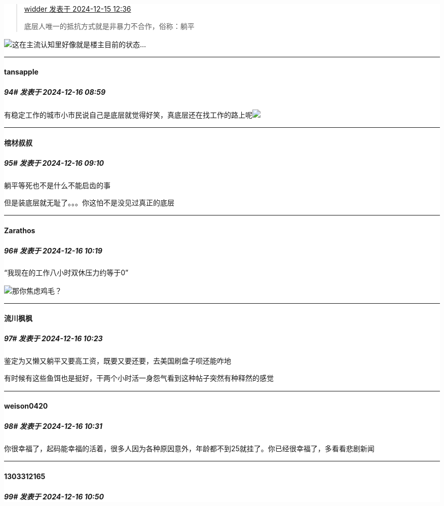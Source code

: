 <blockquote><a href="httphttps://bbs.saraba1st.com/2b/forum.php?mod=redirect&amp;goto=findpost&amp;pid=66929778&amp;ptid=2210619" target="_blank">widder 发表于 2024-12-15 12:36</a>

底层人唯一的抵抗方式就是非暴力不合作，俗称：躺平</blockquote>
<img src="https://static.saraba1st.com/image/smiley/face2017/013.png" referrerpolicy="no-referrer">这在主流认知里好像就是楼主目前的状态...


*****

####  tansapple  
##### 94#       发表于 2024-12-16 08:59

有稳定工作的城市小市民说自己是底层就觉得好笑，真底层还在找工作的路上呢<img src="https://static.saraba1st.com/image/smiley/face2017/002.png" referrerpolicy="no-referrer">


*****

####  棺材叔叔  
##### 95#       发表于 2024-12-16 09:10

躺平等死也不是什么不能启齿的事

但是装底层就无耻了。。。你这怕不是没见过真正的底层


*****

####  Zarathos  
##### 96#       发表于 2024-12-16 10:19

“我现在的工作八小时双休压力约等于0”

<img src="https://static.saraba1st.com/image/smiley/face2017/124.png" referrerpolicy="no-referrer">那你焦虑鸡毛？


*****

####  流川枫枫  
##### 97#       发表于 2024-12-16 10:23

鉴定为又懒又躺平又要高工资，既要又要还要，去美国刷盘子呗还能咋地

有时候有这些鱼饵也是挺好，干两个小时活一身怨气看到这种帖子突然有种释然的感觉


*****

####  weison0420  
##### 98#       发表于 2024-12-16 10:31

你很幸福了，起码能幸福的活着，很多人因为各种原因意外，年龄都不到25就挂了。你已经很幸福了，多看看悲剧新闻


*****

####  1303312165  
##### 99#       发表于 2024-12-16 10:50
